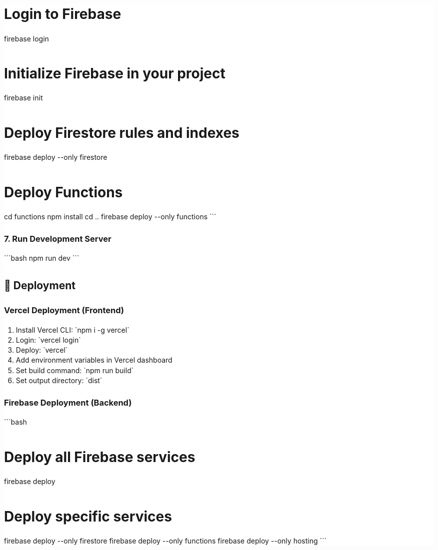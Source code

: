 # Login to Firebase
firebase login

# Initialize Firebase in your project
firebase init

# Deploy Firestore rules and indexes
firebase deploy --only firestore

# Deploy Functions
cd functions
npm install
cd ..
firebase deploy --only functions
\`\`\`

### 7. Run Development Server
\`\`\`bash
npm run dev
\`\`\`

## 🚀 Deployment

### Vercel Deployment (Frontend)
1. Install Vercel CLI: \`npm i -g vercel\`
2. Login: \`vercel login\`
3. Deploy: \`vercel\`
4. Add environment variables in Vercel dashboard
5. Set build command: \`npm run build\`
6. Set output directory: \`dist\`

### Firebase Deployment (Backend)
\`\`\`bash
# Deploy all Firebase services
firebase deploy

# Deploy specific services
firebase deploy --only firestore
firebase deploy --only functions
firebase deploy --only hosting
\`\`\`
